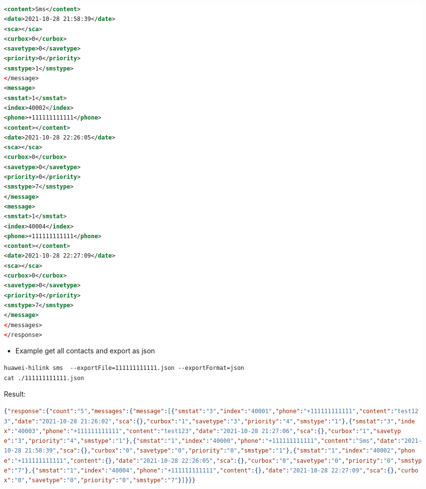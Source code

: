 ```xml
<content>Sms</content>
<date>2021-10-28 21:58:39</date>
<sca></sca>
<curbox>0</curbox>
<savetype>0</savetype>
<priority>0</priority>
<smstype>1</smstype>
</message>
<message>
<smstat>1</smstat>
<index>40002</index>
<phone>+111111111111</phone>
<content></content>
<date>2021-10-28 22:26:05</date>
<sca></sca>
<curbox>0</curbox>
<savetype>0</savetype>
<priority>0</priority>
<smstype>7</smstype>
</message>
<message>
<smstat>1</smstat>
<index>40004</index>
<phone>+111111111111</phone>
<content></content>
<date>2021-10-28 22:27:09</date>
<sca></sca>
<curbox>0</curbox>
<savetype>0</savetype>
<priority>0</priority>
<smstype>7</smstype>
</message>
</messages>
</response>

```

- Example get all contacts and export as json
```
huawei-hilink sms  --exportFile=111111111111.json --exportFormat=json
cat ./111111111111.json
```
Result:
```json
{"response":{"count":"5","messages":{"message":[{"smstat":"3","index":"40001","phone":"+111111111111","content":"test123","date":"2021-10-28 21:26:02","sca":{},"curbox":"1","savetype":"3","priority":"4","smstype":"1"},{"smstat":"3","index":"40003","phone":"+111111111111","content":"test123","date":"2021-10-28 21:27:06","sca":{},"curbox":"1","savetype":"3","priority":"4","smstype":"1"},{"smstat":"1","index":"40000","phone":"+111111111111","content":"Sms","date":"2021-10-28 21:58:39","sca":{},"curbox":"0","savetype":"0","priority":"0","smstype":"1"},{"smstat":"1","index":"40002","phone":"+111111111111","content":{},"date":"2021-10-28 22:26:05","sca":{},"curbox":"0","savetype":"0","priority":"0","smstype":"7"},{"smstat":"1","index":"40004","phone":"+111111111111","content":{},"date":"2021-10-28 22:27:09","sca":{},"curbox":"0","savetype":"0","priority":"0","smstype":"7"}]}}}
```
